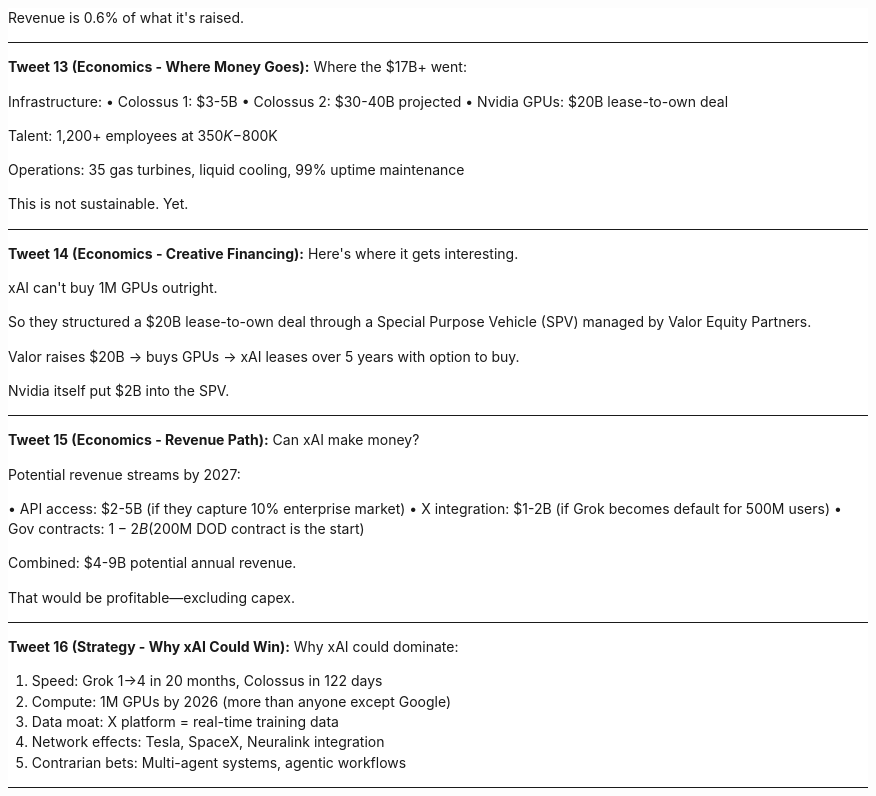 Revenue is 0.6% of what it's raised.

---

**Tweet 13 (Economics - Where Money Goes):**
Where the $17B+ went:

Infrastructure:
• Colossus 1: $3-5B
• Colossus 2: $30-40B projected
• Nvidia GPUs: $20B lease-to-own deal

Talent: 1,200+ employees at $350K-$800K

Operations: 35 gas turbines, liquid cooling, 99% uptime maintenance

This is not sustainable. Yet.

---

**Tweet 14 (Economics - Creative Financing):**
Here's where it gets interesting.

xAI can't buy 1M GPUs outright.

So they structured a $20B lease-to-own deal through a Special Purpose Vehicle (SPV) managed by Valor Equity Partners.

Valor raises $20B → buys GPUs → xAI leases over 5 years with option to buy.

Nvidia itself put $2B into the SPV.

---

**Tweet 15 (Economics - Revenue Path):**
Can xAI make money?

Potential revenue streams by 2027:

• API access: $2-5B (if they capture 10% enterprise market)
• X integration: $1-2B (if Grok becomes default for 500M users)
• Gov contracts: $1-2B ($200M DOD contract is the start)

Combined: $4-9B potential annual revenue.

That would be profitable—excluding capex.

---

**Tweet 16 (Strategy - Why xAI Could Win):**
Why xAI could dominate:

1. Speed: Grok 1→4 in 20 months, Colossus in 122 days
2. Compute: 1M GPUs by 2026 (more than anyone except Google)
3. Data moat: X platform = real-time training data
4. Network effects: Tesla, SpaceX, Neuralink integration
5. Contrarian bets: Multi-agent systems, agentic workflows

---
